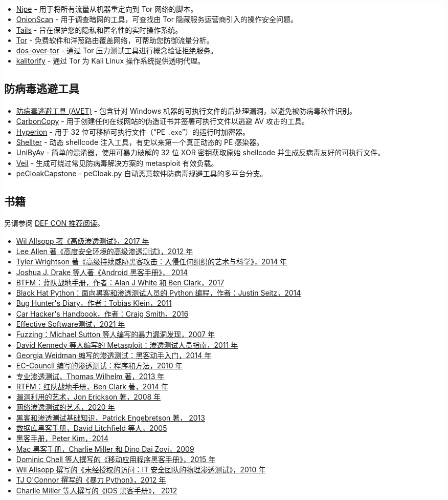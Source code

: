 * [Nipe](https://github.com/GouveaHeitor/nipe) - 用于将所有流量从机器重定向到 Tor 网络的脚本。
* [OnionScan](https://onionscan.org/) - 用于调查暗网的工具，可查找由 Tor 隐藏服务运营商引入的操作安全问题。
* [Tails](https://tails.boum.org/) - 旨在保护您的隐私和匿名性的实时操作系统。
* [Tor](https://www.torproject.org/) - 免费软件和洋葱路由覆盖网络，可帮助您防御流量分析。
* [dos-over-tor](https://github.com/skizap/dos-over-tor) - 通过 Tor 压力测试工具进行概念验证拒绝服务。
* [kalitorify](https://github.com/brainfuckSec/kalitorify) - 通过 Tor 为 Kali Linux 操作系统提供透明代理。

## 防病毒逃避工具

* [防病毒逃避工具 (AVET)](https://github.com/govolution/avet) - 包含针对 Windows 机器的可执行文件的后处理漏洞，以避免被防病毒软件识别。
* [CarbonCopy](https://github.com/paranoidninja/CarbonCopy) - 用于创建任何在线网站的伪造证书并签署可执行文件以逃避 AV 攻击的工具。
* [Hyperion](http://nullsecurity.net/tools/binary.html) - 用于 32 位可移植可执行文件（“PE `.exe`”）的运行时加密器。
* [Shellter](https://www.shellterproject.com/) - 动态 shellcode 注入工具，有史以来第一个真正动态的 PE 感染器。
* [UniByAv](https://github.com/Mr-Un1k0d3r/UniByAv) - 简单的混淆器，使用可暴力破解的 32 位 XOR 密钥获取原始 shellcode 并生成反病毒友好的可执行文件。
* [Veil](https://www.veil-framework.com/) - 生成可绕过常见防病毒解决方案的 metasploit 有效负载。
* [peCloakCapstone](https://github.com/vpb/peCloakCapstone) - peCloak.py 自动恶意软件防病毒规避工具的多平台分支。

## 书籍

另请参阅 [DEF CON 推荐阅读](https://www.defcon.org/html/links/book-list.html)。

* [Wil Allsopp 著《高级渗透测试》，2017 年](https://www.amazon.com/Advanced-Penetration-Testing-Hacking-Networks/dp/1119367689/) 
* [Lee Allen 著《高度安全环境的高级渗透测试》，2012 年](http://www.packtpub.com/networking-and-servers/advanced-penetration-testing-highly-secured-environments-ultimate-security-gu) 
* [Tyler Wrightson 著《高级持续威胁黑客攻击：入侵任何组织的艺术与科学》，2014 年](http://www.amazon.com/Advanced-Persistent-Threat-Hacking-Organization/dp/0071828362) 
* [Joshua J. Drake 等人著《Android 黑客手册》， 2014](http://www.wiley.com/WileyCDA/WileyTitle/productCd-111860864X.html) 
* [BTFM：蓝队战地手册，作者：Alan J White 和 Ben Clark，2017](https://www.amazon.de/Blue-Team-Field-Manual-BTFM/dp/154101636X) 
* [Black Hat Python：面向黑客和渗透测试人员的 Python 编程，作者：Justin Seitz，2014](http://www.amazon.com/Black-Hat-Python-Programming-Pentesters/dp/1593275900) 
* [Bug Hunter's Diary，作者：Tobias Klein，2011](https://nostarch.com/bughunter) 
* [Car Hacker's Handbook，作者：Craig Smith，2016](https://nostarch.com/carhacking) 
* [Effective Software测试，2021 年](https://www.manning.com/books/effective-software-testing) 
* [Fuzzing：Michael Sutton 等人编写的暴力漏洞发现，2007 年](http://www.fuzzing.org/) 
* [David Kennedy 等人编写的 Metasploit：渗透测试人员指南，2011 年](https://nostarch.com/metasploit) 
* [Georgia Weidman 编写的渗透测试：黑客动手入门，2014 年](https://nostarch.com/pentesting) 
* [EC-Council 编写的渗透测试：程序和方法，2010 年](http://www.amazon.com/Penetration-Testing-Procedures-Methodologies-EC-Council/dp/1435483677)
* [专业渗透测试，Thomas Wilhelm 著，2013 年](https://www.elsevier.com/books/professional-penetration-testing/wilhelm/978-1-59749-993-4) 
* [RTFM：红队战地手册，Ben Clark 著，2014 年](http://www.amazon.com/Rtfm-Red-Team-Field-Manual/dp/1494295504/) 
* [漏洞利用的艺术，Jon Erickson 著，2008 年](https://nostarch.com/hacking2.htm) 
* [网络渗透测试的艺术，2020 年](https://www.manning.com/books/the-art-of-network-penetration-testing) 
* [黑客和渗透测试基础知识，Patrick Engebretson 著， 2013](https://www.elsevier.com/books/the-basics-of-hacking-and-penetration-testing/engebretson/978-1-59749-655-1) 
* [数据库黑客手册，David Litchfield 等人，2005](http://www.wiley.com/WileyCDA/WileyTitle/productCd-0764578014.html) 
* [黑客手册，Peter Kim，2014](http://www.amazon.com/The-Hacker-Playbook-Practical-Penetration/dp/1494932636/) 
* [Mac 黑客手册，Charlie Miller 和 Dino Dai Zovi，2009](http://www.wiley.com/WileyCDA/WileyTitle/productCd-0470395362.html) 
* [Dominic Chell 等人撰写的《移动应用程序黑客手册》，2015 年](http://www.wiley.com/WileyCDA/WileyTitle/productCd-1118958500.html) 
* [Wil Allsopp 撰写的《未经授权的访问：IT 安全团队的物理渗透测试》，2010 年](http://www.amazon.com/Unauthorised-Access-Physical-Penetration-Security-ebook/dp/B005DIAPKE) 
* [TJ O'Connor 撰写的《暴力 Python》，2012 年](https://www.elsevier.com/books/violent-python/unknown/978-1-59749-957-6) 
* [Charlie Miller 等人撰写的《iOS 黑客手册》， 2012](http://www.wiley.com/WileyCDA/WileyTitle/productCd-1118204123.html) 
